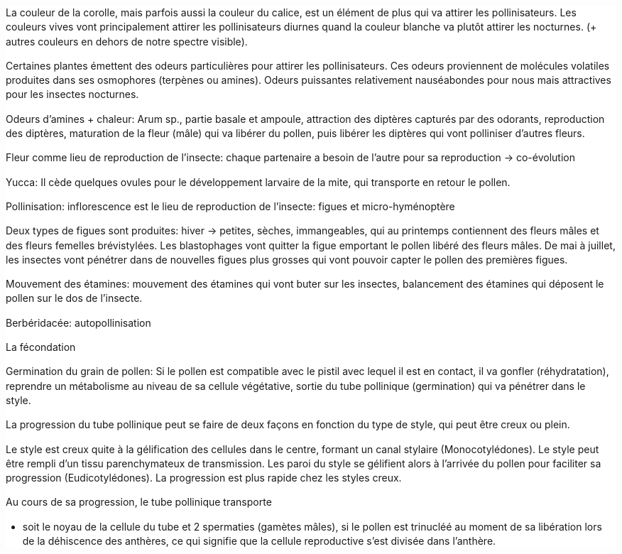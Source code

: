 La couleur de la corolle, mais parfois aussi la couleur du calice, est un élément de plus qui va attirer les pollinisateurs. Les couleurs vives vont principalement attirer les pollinisateurs diurnes quand la couleur blanche va plutôt attirer les nocturnes. (+ autres couleurs en dehors de notre spectre visible). 

  

Certaines plantes émettent des odeurs particulières pour attirer les pollinisateurs. Ces odeurs proviennent de molécules volatiles produites dans ses osmophores (terpènes ou amines). Odeurs puissantes relativement nauséabondes pour nous mais attractives pour les insectes nocturnes. 

Odeurs d’amines + chaleur: Arum sp., partie basale et ampoule, attraction des diptères capturés par des odorants, reproduction des diptères, maturation de la fleur (mâle) qui va libérer du pollen, puis libérer les diptères qui vont polliniser d’autres fleurs. 

  

Fleur comme lieu de reproduction de l’insecte: chaque partenaire a besoin de l’autre pour sa reproduction -> co-évolution

Yucca: Il cède quelques ovules pour le développement larvaire de la mite, qui transporte en retour le pollen. 

  

Pollinisation: inflorescence est le lieu de reproduction de l’insecte: figues et micro-hyménoptère

Deux types de figues sont produites: hiver -> petites, sèches, immangeables, qui au printemps contiennent des fleurs mâles et des fleurs femelles brévistylées. Les blastophages vont quitter la figue emportant le pollen libéré des fleurs mâles. De mai à juillet, les insectes vont pénétrer dans de nouvelles figues plus grosses qui vont pouvoir capter le pollen des premières figues. 

  

Mouvement des étamines: mouvement des étamines qui vont buter sur les insectes, balancement des étamines qui déposent le pollen sur le dos de l’insecte. 

Berbéridacée: autopollinisation

  
  

La fécondation

  

Germination du grain de pollen: Si le pollen est compatible avec le pistil avec lequel il est en contact, il va gonfler (réhydratation), reprendre un métabolisme au niveau de sa cellule végétative, sortie du tube pollinique (germination) qui va pénétrer dans le style. 

La progression du tube pollinique peut se faire de deux façons en fonction du type de style, qui peut être creux ou plein. 

Le style est creux quite à la gélification des cellules dans le centre, formant un canal stylaire (Monocotylédones). Le style peut être rempli d’un tissu parenchymateux de transmission. Les paroi du style se gélifient alors à l’arrivée du pollen pour faciliter sa progression (Eudicotylédones). La progression est plus rapide chez les styles creux. 

Au cours de sa progression, le tube pollinique transporte 

-   soit le noyau de la cellule du tube et 2 spermaties (gamètes mâles), si le pollen est trinucléé au moment de sa libération lors de la déhiscence des anthères, ce qui signifie que la cellule reproductive s’est divisée dans l’anthère. 
    